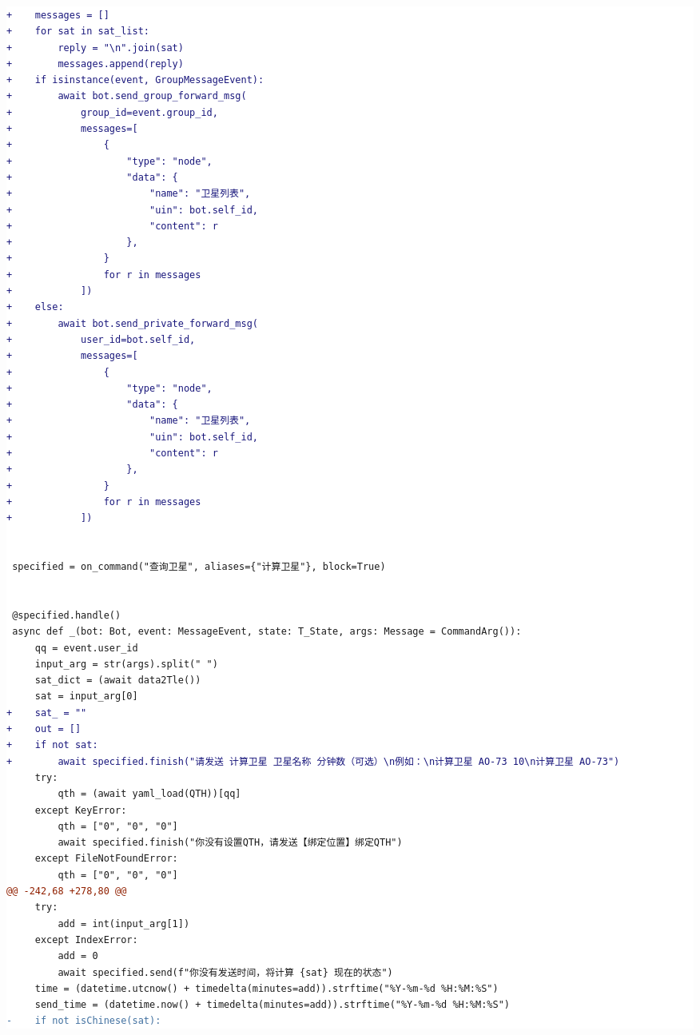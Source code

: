 ```diff
+    messages = []
+    for sat in sat_list:
+        reply = "\n".join(sat)
+        messages.append(reply)
+    if isinstance(event, GroupMessageEvent):
+        await bot.send_group_forward_msg(
+            group_id=event.group_id,
+            messages=[
+                {
+                    "type": "node",
+                    "data": {
+                        "name": "卫星列表",
+                        "uin": bot.self_id,
+                        "content": r
+                    },
+                }
+                for r in messages
+            ])
+    else:
+        await bot.send_private_forward_msg(
+            user_id=bot.self_id,
+            messages=[
+                {
+                    "type": "node",
+                    "data": {
+                        "name": "卫星列表",
+                        "uin": bot.self_id,
+                        "content": r
+                    },
+                }
+                for r in messages
+            ])
 
 
 specified = on_command("查询卫星", aliases={"计算卫星"}, block=True)
 
 
 @specified.handle()
 async def _(bot: Bot, event: MessageEvent, state: T_State, args: Message = CommandArg()):
     qq = event.user_id
     input_arg = str(args).split(" ")
     sat_dict = (await data2Tle())
     sat = input_arg[0]
+    sat_ = ""
+    out = []
+    if not sat:
+        await specified.finish("请发送 计算卫星 卫星名称 分钟数（可选）\n例如：\n计算卫星 AO-73 10\n计算卫星 AO-73")
     try:
         qth = (await yaml_load(QTH))[qq]
     except KeyError:
         qth = ["0", "0", "0"]
         await specified.finish("你没有设置QTH，请发送【绑定位置】绑定QTH")
     except FileNotFoundError:
         qth = ["0", "0", "0"]
@@ -242,68 +278,80 @@
     try:
         add = int(input_arg[1])
     except IndexError:
         add = 0
         await specified.send(f"你没有发送时间，将计算 {sat} 现在的状态")
     time = (datetime.utcnow() + timedelta(minutes=add)).strftime("%Y-%m-%d %H:%M:%S")
     send_time = (datetime.now() + timedelta(minutes=add)).strftime("%Y-%m-%d %H:%M:%S")
-    if not isChinese(sat):
```